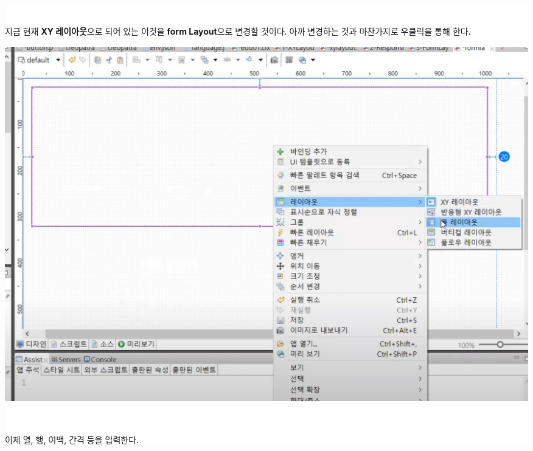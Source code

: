 <br>

지금 현재 **XY 레이아웃**으로 되어 있는 이것을 **form Layout**으로 변경할 것이다. 아까 변경하는 것과 마찬가지로 우클릭을 통해 한다.

![](/images/eXbuilder6/2022-05-25-17-35-34.png?style=centerme)

<br>

이제 열, 행, 여백, 간격 등을 입력한다.
